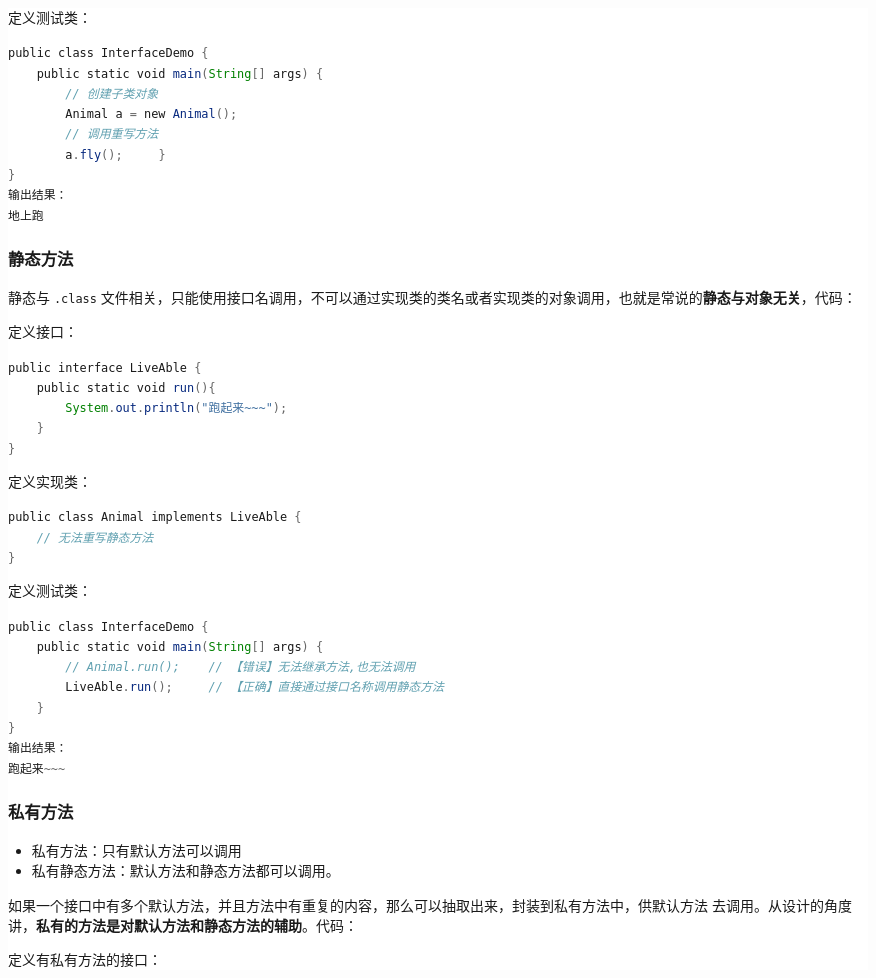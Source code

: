    定义测试类：

   ```java
   public class InterfaceDemo {
       public static void main(String[] args) {
           // 创建子类对象
           Animal a = new Animal();
           // 调用重写方法
           a.fly();     }
   }
   输出结果：
   地上跑
   ```

### 静态方法

静态与 `.class` 文件相关，只能使用接口名调用，不可以通过实现类的类名或者实现类的对象调用，也就是常说的**静态与对象无关**，代码：

定义接口：

```java
public interface LiveAble {
    public static void run(){
        System.out.println("跑起来~~~");
    }
}
```

定义实现类：

```java
public class Animal implements LiveAble {
    // 无法重写静态方法
}
```

定义测试类：

```java
public class InterfaceDemo {
    public static void main(String[] args) {
        // Animal.run();	// 【错误】无法继承方法,也无法调用
        LiveAble.run(); 	// 【正确】直接通过接口名称调用静态方法
    }
}
输出结果：
跑起来~~~
```

### 私有方法

* 私有方法：只有默认方法可以调用
* 私有静态方法：默认方法和静态方法都可以调用。

如果一个接口中有多个默认方法，并且方法中有重复的内容，那么可以抽取出来，封装到私有方法中，供默认方法 去调用。从设计的角度讲，**私有的方法是对默认方法和静态方法的辅助**。代码：

定义有私有方法的接口：
